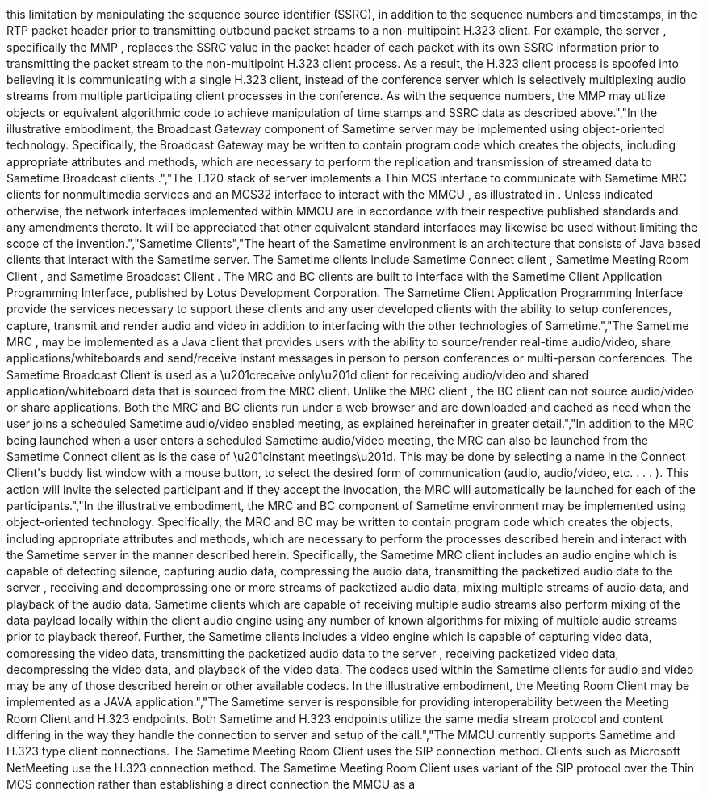 this limitation by manipulating the sequence source identifier (SSRC), in addition to the sequence numbers and timestamps, in the RTP packet header prior to transmitting outbound packet streams to a non-multipoint H.323 client. For example, the server , specifically the MMP , replaces the SSRC value in the packet header of each packet with its own SSRC information prior to transmitting the packet stream to the non-multipoint H.323 client process. As a result, the H.323 client process is spoofed into believing it is communicating with a single H.323 client, instead of the conference server which is selectively multiplexing audio streams from multiple participating client processes in the conference. As with the sequence numbers, the MMP  may utilize objects or equivalent algorithmic code to achieve manipulation of time stamps and SSRC data as described above.","In the illustrative embodiment, the Broadcast Gateway  component of Sametime server  may be implemented using object-oriented technology. Specifically, the Broadcast Gateway may be written to contain program code which creates the objects, including appropriate attributes and methods, which are necessary to perform the replication and transmission of streamed data to Sametime Broadcast clients .","The T.120 stack  of server  implements a Thin MCS interface to communicate with Sametime MRC clients  for nonmultimedia services and an MCS32 interface to interact with the MMCU , as illustrated in . Unless indicated otherwise, the network interfaces implemented within MMCU  are in accordance with their respective published standards and any amendments thereto. It will be appreciated that other equivalent standard interfaces may likewise be used without limiting the scope of the invention.","Sametime Clients","The heart of the Sametime environment is an architecture that consists of Java based clients that interact with the Sametime server. The Sametime clients include Sametime Connect client , Sametime Meeting Room Client , and Sametime Broadcast Client . The MRC  and BC  clients are built to interface with the Sametime Client Application Programming Interface, published by Lotus Development Corporation. The Sametime Client Application Programming Interface provide the services necessary to support these clients and any user developed clients with the ability to setup conferences, capture, transmit and render audio and video in addition to interfacing with the other technologies of Sametime.","The Sametime MRC , may be implemented as a Java client that provides users with the ability to source\/render real-time audio\/video, share applications\/whiteboards and send\/receive instant messages in person to person conferences or multi-person conferences. The Sametime Broadcast Client  is used as a \u201creceive only\u201d client for receiving audio\/video and shared application\/whiteboard data that is sourced from the MRC client. Unlike the MRC client , the BC client  can not source audio\/video or share applications. Both the MRC and BC clients run under a web browser and are downloaded and cached as need when the user joins a scheduled Sametime audio\/video enabled meeting, as explained hereinafter in greater detail.","In addition to the MRC being launched when a user enters a scheduled Sametime audio\/video meeting, the MRC can also be launched from the Sametime Connect client as is the case of \u201cinstant meetings\u201d. This may be done by selecting a name in the Connect Client's buddy list window with a mouse button, to select the desired form of communication (audio, audio\/video, etc. . . . ). This action will invite the selected participant and if they accept the invocation, the MRC will automatically be launched for each of the participants.","In the illustrative embodiment, the MRC and BC component of Sametime environment may be implemented using object-oriented technology. Specifically, the MRC and BC may be written to contain program code which creates the objects, including appropriate attributes and methods, which are necessary to perform the processes described herein and interact with the Sametime server  in the manner described herein. Specifically, the Sametime MRC client includes an audio engine which is capable of detecting silence, capturing audio data, compressing the audio data, transmitting the packetized audio data to the server , receiving and decompressing one or more streams of packetized audio data, mixing multiple streams of audio data, and playback of the audio data. Sametime clients which are capable of receiving multiple audio streams also perform mixing of the data payload locally within the client audio engine using any number of known algorithms for mixing of multiple audio streams prior to playback thereof. Further, the Sametime clients includes a video engine which is capable of capturing video data, compressing the video data, transmitting the packetized audio data to the server , receiving packetized video data, decompressing the video data, and playback of the video data. The codecs used within the Sametime clients for audio and video may be any of those described herein or other available codecs. In the illustrative embodiment, the Meeting Room Client  may be implemented as a JAVA application.","The Sametime server is responsible for providing interoperability between the Meeting Room Client and H.323 endpoints. Both Sametime and H.323 endpoints utilize the same media stream protocol and content differing in the way they handle the connection to server  and setup of the call.","The MMCU  currently supports Sametime and H.323 type client connections. The Sametime Meeting Room Client uses the SIP connection method. Clients such as Microsoft NetMeeting use the H.323 connection method. The Sametime Meeting Room Client uses variant of the SIP protocol over the Thin MCS connection rather than establishing a direct connection the MMCU as a